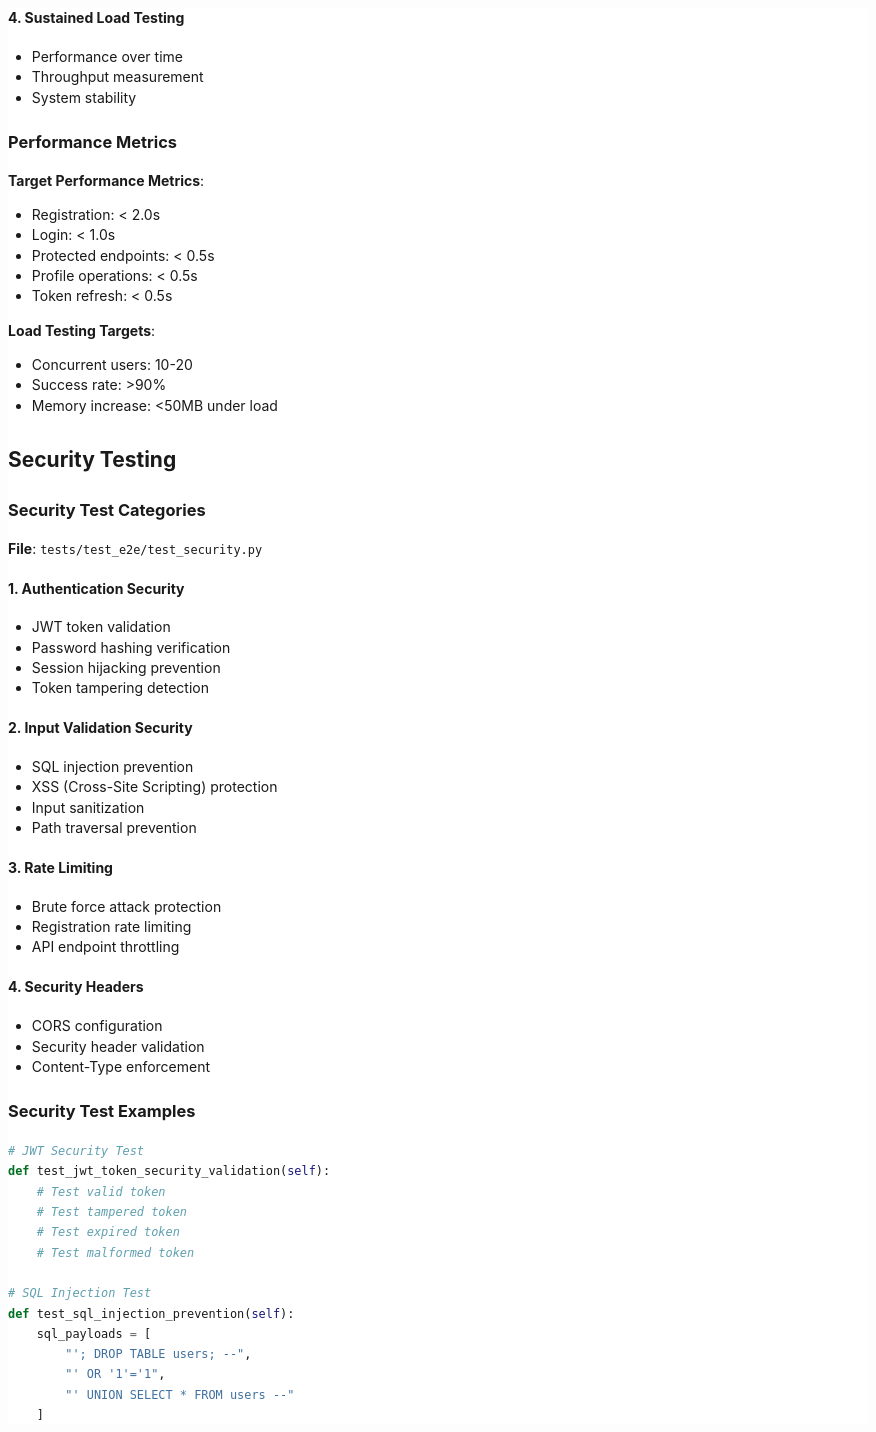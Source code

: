 #### 4. Sustained Load Testing
- Performance over time
- Throughput measurement
- System stability

### Performance Metrics

**Target Performance Metrics**:
- Registration: < 2.0s
- Login: < 1.0s
- Protected endpoints: < 0.5s
- Profile operations: < 0.5s
- Token refresh: < 0.5s

**Load Testing Targets**:
- Concurrent users: 10-20
- Success rate: >90%
- Memory increase: <50MB under load

## Security Testing

### Security Test Categories

**File**: `tests/test_e2e/test_security.py`

#### 1. Authentication Security
- JWT token validation
- Password hashing verification
- Session hijacking prevention
- Token tampering detection

#### 2. Input Validation Security
- SQL injection prevention
- XSS (Cross-Site Scripting) protection
- Input sanitization
- Path traversal prevention

#### 3. Rate Limiting
- Brute force attack protection
- Registration rate limiting
- API endpoint throttling

#### 4. Security Headers
- CORS configuration
- Security header validation
- Content-Type enforcement

### Security Test Examples

```python
# JWT Security Test
def test_jwt_token_security_validation(self):
    # Test valid token
    # Test tampered token
    # Test expired token
    # Test malformed token

# SQL Injection Test
def test_sql_injection_prevention(self):
    sql_payloads = [
        "'; DROP TABLE users; --",
        "' OR '1'='1",
        "' UNION SELECT * FROM users --"
    ]
```